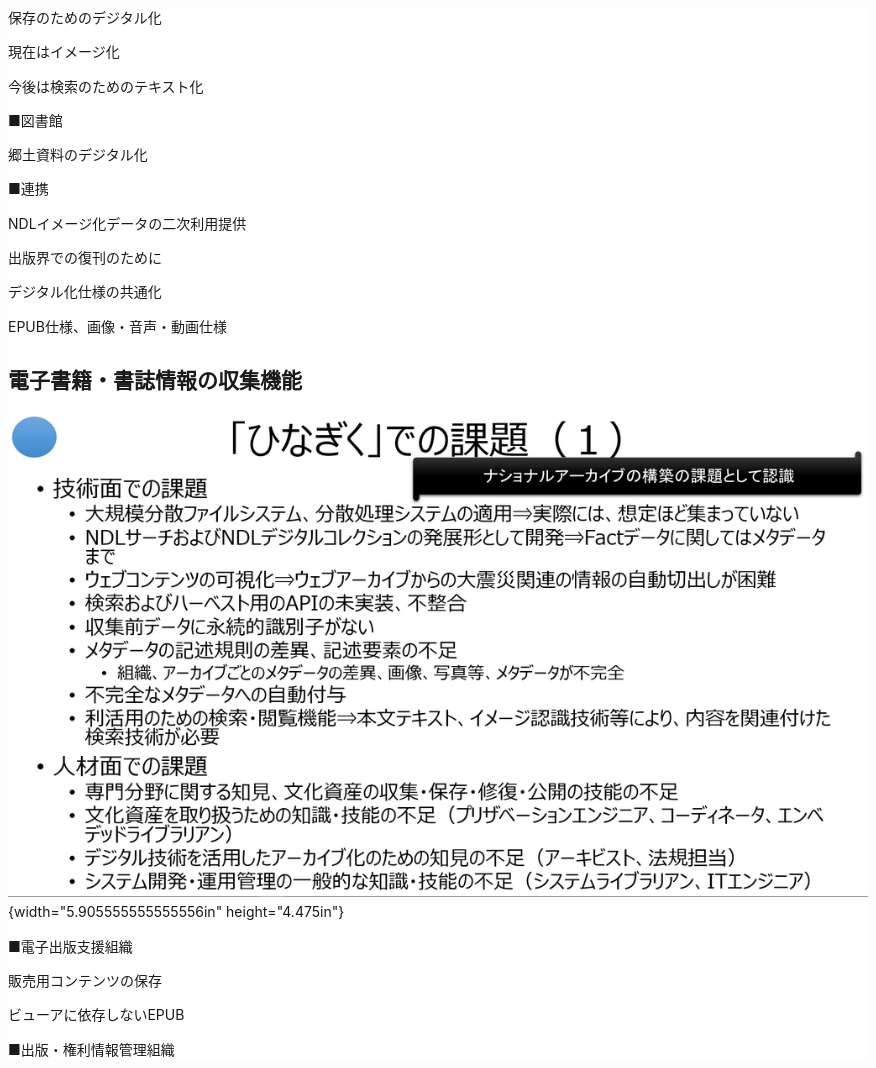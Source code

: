 保存のためのデジタル化

現在はイメージ化

今後は検索のためのテキスト化

■図書館

郷土資料のデジタル化

■連携

NDLイメージ化データの二次利用提供

出版界での復刊のために

デジタル化仕様の共通化

EPUB仕様、画像・音声・動画仕様

電子書籍・書誌情報の収集機能
----------------------------

![](media/image5.png){width="5.905555555555556in" height="4.475in"}

■電子出版支援組織

販売用コンテンツの保存

ビューアに依存しないEPUB

■出版・権利情報管理組織
